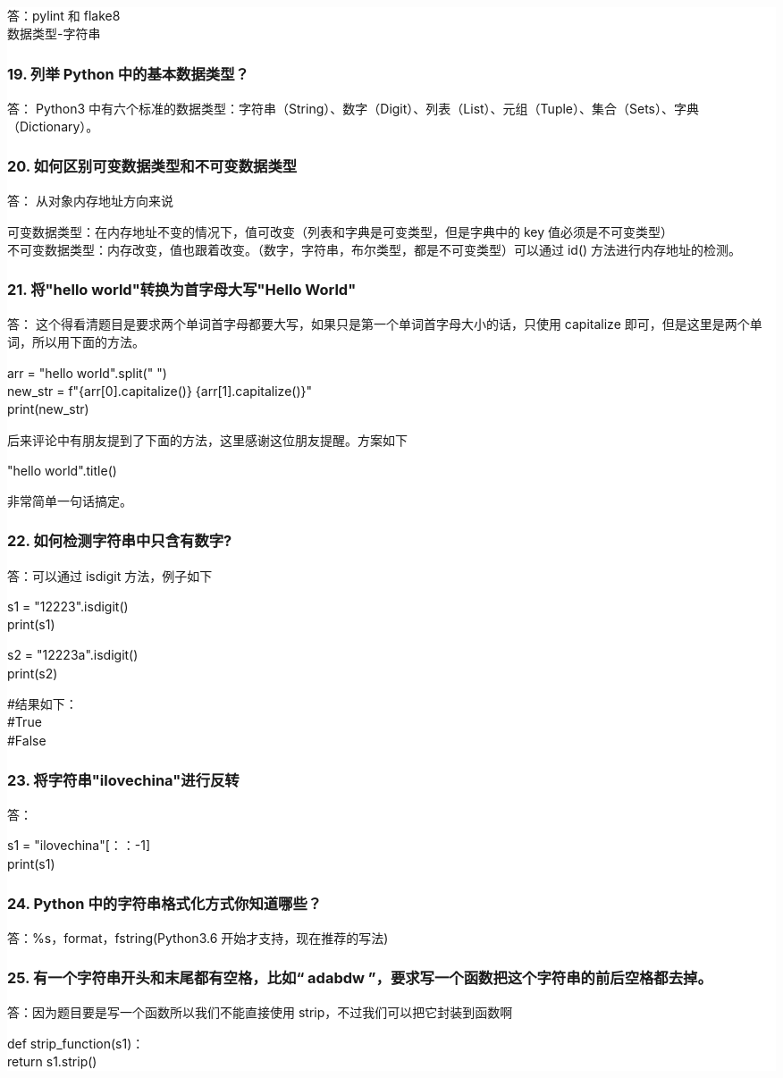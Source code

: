 答：pylint 和 flake8  
数据类型-字符串  
### 19. 列举 Python 中的基本数据类型？  
  
答： Python3 中有六个标准的数据类型：字符串（String）、数字（Digit）、列表（List）、元组（Tuple）、集合（Sets）、字典（Dictionary）。  
### 20. 如何区别可变数据类型和不可变数据类型  
  
答： 从对象内存地址方向来说  
  
可变数据类型：在内存地址不变的情况下，值可改变（列表和字典是可变类型，但是字典中的 key 值必须是不可变类型）  
不可变数据类型：内存改变，值也跟着改变。（数字，字符串，布尔类型，都是不可变类型）可以通过 id() 方法进行内存地址的检测。  
  
### 21. 将"hello world"转换为首字母大写"Hello World"  
  
答： 这个得看清题目是要求两个单词首字母都要大写，如果只是第一个单词首字母大小的话，只使用 capitalize 即可，但是这里是两个单词，所以用下面的方法。  
  
arr = "hello world".split(" ")  
new_str = f"{arr[0].capitalize()} {arr[1].capitalize()}"  
print(new_str)  
  
后来评论中有朋友提到了下面的方法，这里感谢这位朋友提醒。方案如下  
  
"hello world".title()  
  
非常简单一句话搞定。  
### 22. 如何检测字符串中只含有数字?  
  
答：可以通过 isdigit 方法，例子如下  
  
s1 = "12223".isdigit()  
print(s1)  
  
s2 = "12223a".isdigit()  
print(s2)  
  
#结果如下：  
#True  
#False  
  
### 23. 将字符串"ilovechina"进行反转  
  
答：  
  
s1 = "ilovechina"[：：-1]  
print(s1)  
  
### 24. Python 中的字符串格式化方式你知道哪些？  
  
答：%s，format，fstring(Python3.6 开始才支持，现在推荐的写法)  
### 25. 有一个字符串开头和末尾都有空格，比如“ adabdw ”，要求写一个函数把这个字符串的前后空格都去掉。  
  
答：因为题目要是写一个函数所以我们不能直接使用 strip，不过我们可以把它封装到函数啊  
  
def strip_function(s1)：  
return s1.strip()  
  